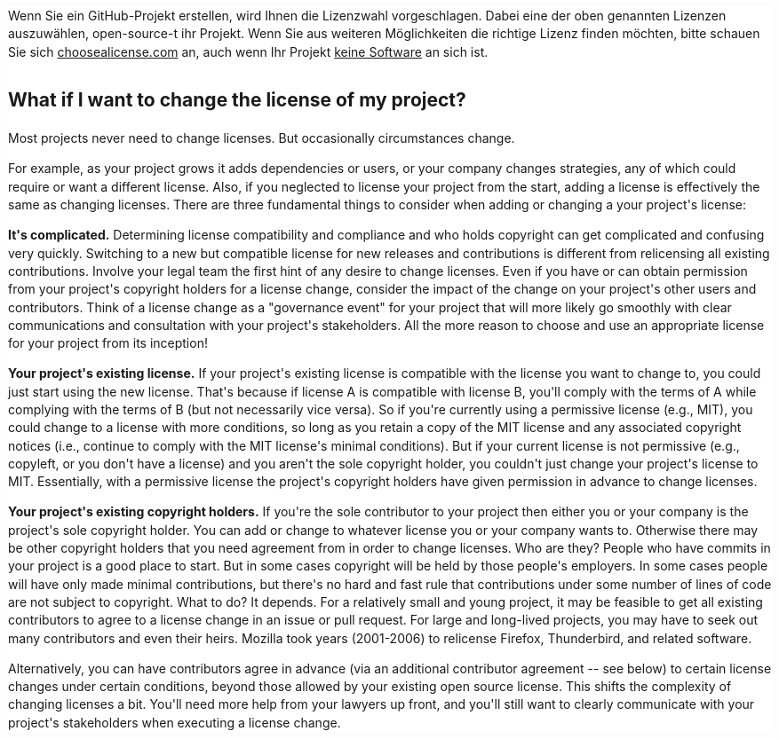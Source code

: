 Wenn Sie ein GitHub-Projekt erstellen, wird Ihnen die Lizenzwahl vorgeschlagen. Dabei eine der oben genannten Lizenzen auszuwählen, open-source-t ihr Projekt. Wenn Sie aus weiteren Möglichkeiten die richtige Lizenz finden möchten, bitte schauen Sie sich [choosealicense.com](https://choosealicense.com) an, auch wenn Ihr Projekt [keine Software](https://choosealicense.com/non-software/) an sich ist.

## What if I want to change the license of my project?

Most projects never need to change licenses. But occasionally circumstances change.

For example, as your project grows it adds dependencies or users, or your company changes strategies, any of which could require or want a different license. Also, if you neglected to license your project from the start, adding a license is effectively the same as changing licenses. There are three fundamental things to consider when adding or changing a your project's license:

**It's complicated.** Determining license compatibility and compliance and who holds copyright can get complicated and confusing very quickly. Switching to a new but compatible license for new releases and contributions is different from relicensing all existing contributions. Involve your legal team the first hint of any desire to change licenses. Even if you have or can obtain permission from your project's copyright holders for a license change, consider the impact of the change on your project's other users and contributors. Think of a license change as a "governance event" for your project that will more likely go smoothly with clear communications and consultation with your project's stakeholders. All the more reason to choose and use an appropriate license for your project from its inception!

**Your project's existing license.** If your project's existing license is compatible with the license you want to change to, you could just start using the new license. That's because if license A is compatible with license B, you'll comply with the terms of A while complying with the terms of B (but not necessarily vice versa). So if you're currently using a permissive license (e.g., MIT), you could change to a license with more conditions, so long as you retain a copy of the MIT license and any associated copyright notices (i.e., continue to comply with the MIT license's minimal conditions). But if your current license is not permissive (e.g., copyleft, or you don't have a license) and you aren't the sole copyright holder, you couldn't just change your project's license to MIT. Essentially, with a permissive license the project's copyright holders have given permission in advance to change licenses.

**Your project's existing copyright holders.** If you're the sole contributor to your project then either you or your company is the project's sole copyright holder. You can add or change to whatever license you or your company wants to. Otherwise there may be other copyright holders that you need agreement from in order to change licenses. Who are they? People who have commits in your project is a good place to start. But in some cases copyright will be held by those people's employers. In some cases people will have only made minimal contributions, but there's no hard and fast rule that contributions under some number of lines of code are not subject to copyright. What to do? It depends. For a relatively small and young project, it may be feasible to get all existing contributors to agree to a license change in an issue or pull request. For large and long-lived projects, you may have to seek out many contributors and even their heirs. Mozilla took years (2001-2006) to relicense Firefox, Thunderbird, and related software.

Alternatively, you can have contributors agree in advance (via an additional contributor agreement -- see below) to certain license changes under certain conditions, beyond those allowed by your existing open source license. This shifts the complexity of changing licenses a bit. You'll need more help from your lawyers up front, and you'll still want to clearly communicate with your project's stakeholders when executing a license change.
